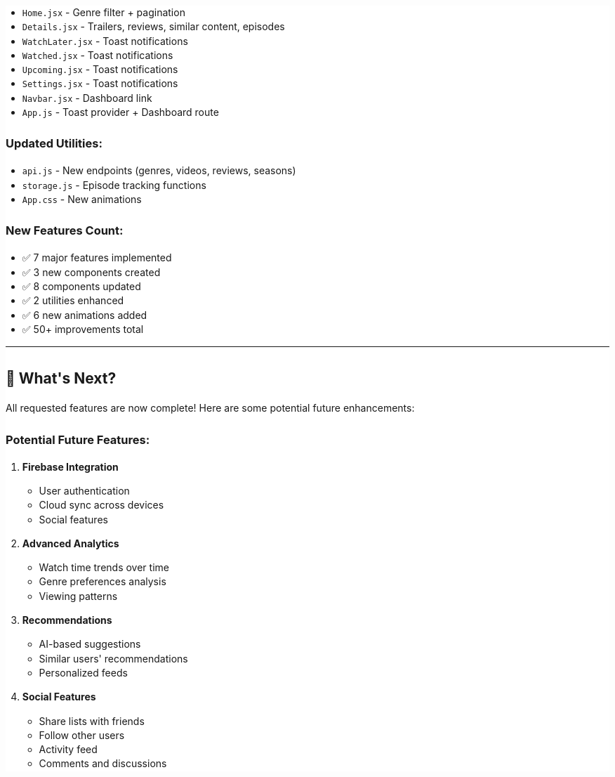 - `Home.jsx` - Genre filter + pagination
- `Details.jsx` - Trailers, reviews, similar content, episodes
- `WatchLater.jsx` - Toast notifications
- `Watched.jsx` - Toast notifications
- `Upcoming.jsx` - Toast notifications
- `Settings.jsx` - Toast notifications
- `Navbar.jsx` - Dashboard link
- `App.js` - Toast provider + Dashboard route

### Updated Utilities:

- `api.js` - New endpoints (genres, videos, reviews, seasons)
- `storage.js` - Episode tracking functions
- `App.css` - New animations

### New Features Count:

- ✅ 7 major features implemented
- ✅ 3 new components created
- ✅ 8 components updated
- ✅ 2 utilities enhanced
- ✅ 6 new animations added
- ✅ 50+ improvements total

---

## 🎯 What's Next?

All requested features are now complete! Here are some potential future enhancements:

### Potential Future Features:

1. **Firebase Integration**

   - User authentication
   - Cloud sync across devices
   - Social features

2. **Advanced Analytics**

   - Watch time trends over time
   - Genre preferences analysis
   - Viewing patterns

3. **Recommendations**

   - AI-based suggestions
   - Similar users' recommendations
   - Personalized feeds

4. **Social Features**

   - Share lists with friends
   - Follow other users
   - Activity feed
   - Comments and discussions
